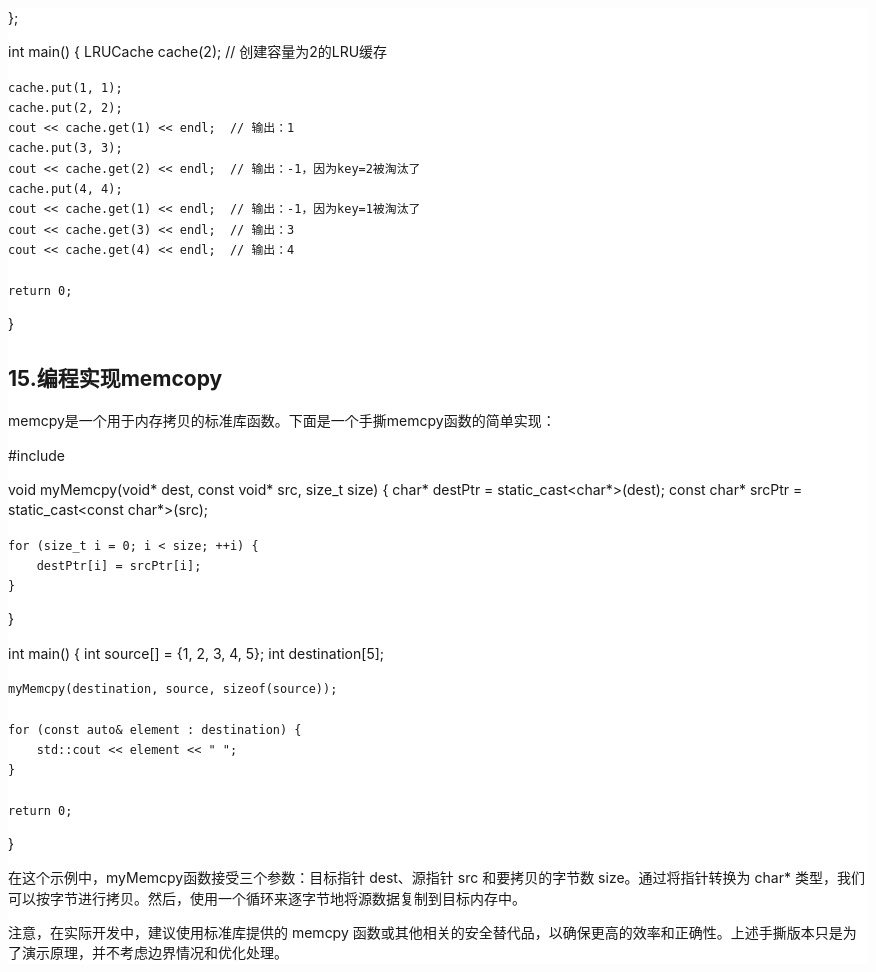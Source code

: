 };

int main() { LRUCache cache(2); // 创建容量为2的LRU缓存

```
cache.put(1, 1);
cache.put(2, 2);
cout << cache.get(1) << endl;  // 输出：1
cache.put(3, 3); 
cout << cache.get(2) << endl;  // 输出：-1，因为key=2被淘汰了
cache.put(4, 4);
cout << cache.get(1) << endl;  // 输出：-1，因为key=1被淘汰了
cout << cache.get(3) << endl;  // 输出：3
cout << cache.get(4) << endl;  // 输出：4

return 0;
```

}

15.编程实现memcopy
--------------

memcpy是一个用于内存拷贝的标准库函数。下面是一个手撕memcpy函数的简单实现：

#include

void myMemcpy(void\* dest, const void\* src, size\_t size) { char\* destPtr = static\_cast<char\*>(dest); const char\* srcPtr = static\_cast<const char\*>(src);

```
for (size_t i = 0; i < size; ++i) {
    destPtr[i] = srcPtr[i];
}
```

}

int main() { int source\[\] = {1, 2, 3, 4, 5}; int destination\[5\];

```
myMemcpy(destination, source, sizeof(source));

for (const auto& element : destination) {
    std::cout << element << " ";
}

return 0;
```

}

在这个示例中，myMemcpy函数接受三个参数：目标指针 dest、源指针 src 和要拷贝的字节数 size。通过将指针转换为 char\* 类型，我们可以按字节进行拷贝。然后，使用一个循环来逐字节地将源数据复制到目标内存中。

注意，在实际开发中，建议使用标准库提供的 memcpy 函数或其他相关的安全替代品，以确保更高的效率和正确性。上述手撕版本只是为了演示原理，并不考虑边界情况和优化处理。